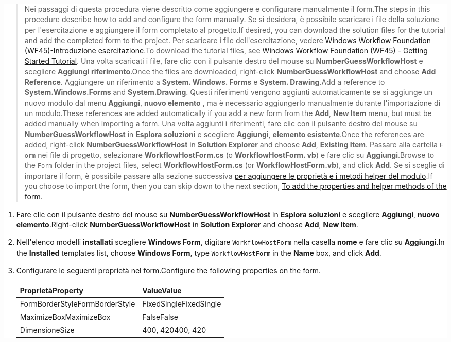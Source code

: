 > <span data-ttu-id="25d7c-133">Nei passaggi di questa procedura viene descritto come aggiungere e configurare manualmente il form.</span><span class="sxs-lookup"><span data-stu-id="25d7c-133">The steps in this procedure describe how to add and configure the form manually.</span></span> <span data-ttu-id="25d7c-134">Se si desidera, è possibile scaricare i file della soluzione per l'esercitazione e aggiungere il form completato al progetto.</span><span class="sxs-lookup"><span data-stu-id="25d7c-134">If desired, you can download the solution files for the tutorial and add the completed form to the project.</span></span> <span data-ttu-id="25d7c-135">Per scaricare i file dell'esercitazione, vedere [Windows Workflow Foundation (WF45)-Introduzione esercitazione](https://go.microsoft.com/fwlink/?LinkID=248976).</span><span class="sxs-lookup"><span data-stu-id="25d7c-135">To download the tutorial files, see [Windows Workflow Foundation (WF45) - Getting Started Tutorial](https://go.microsoft.com/fwlink/?LinkID=248976).</span></span> <span data-ttu-id="25d7c-136">Una volta scaricati i file, fare clic con il pulsante destro del mouse su **NumberGuessWorkflowHost** e scegliere **Aggiungi riferimento**.</span><span class="sxs-lookup"><span data-stu-id="25d7c-136">Once the files are downloaded, right-click **NumberGuessWorkflowHost** and choose **Add Reference**.</span></span> <span data-ttu-id="25d7c-137">Aggiungere un riferimento a **System. Windows. Forms** e **System. Drawing**.</span><span class="sxs-lookup"><span data-stu-id="25d7c-137">Add a reference to **System.Windows.Forms** and **System.Drawing**.</span></span> <span data-ttu-id="25d7c-138">Questi riferimenti vengono aggiunti automaticamente se si aggiunge un nuovo modulo dal menu **Aggiungi**, **nuovo elemento** , ma è necessario aggiungerlo manualmente durante l'importazione di un modulo.</span><span class="sxs-lookup"><span data-stu-id="25d7c-138">These references are added automatically if you add a new form from the **Add**, **New Item** menu, but must be added manually when importing a form.</span></span> <span data-ttu-id="25d7c-139">Una volta aggiunti i riferimenti, fare clic con il pulsante destro del mouse su **NumberGuessWorkflowHost** in **Esplora soluzioni** e scegliere **Aggiungi**, **elemento esistente**.</span><span class="sxs-lookup"><span data-stu-id="25d7c-139">Once the references are added, right-click **NumberGuessWorkflowHost** in **Solution Explorer** and choose **Add**, **Existing Item**.</span></span> <span data-ttu-id="25d7c-140">Passare alla cartella `Form` nei file di progetto, selezionare **WorkflowHostForm.cs** (o **WorkflowHostForm. vb**) e fare clic su **Aggiungi**.</span><span class="sxs-lookup"><span data-stu-id="25d7c-140">Browse to the `Form` folder in the project files, select **WorkflowHostForm.cs** (or **WorkflowHostForm.vb**), and click **Add**.</span></span> <span data-ttu-id="25d7c-141">Se si sceglie di importare il form, è possibile passare alla sezione successiva [per aggiungere le proprietà e i metodi helper del modulo](#to-add-the-properties-and-helper-methods-of-the-form).</span><span class="sxs-lookup"><span data-stu-id="25d7c-141">If you choose to import the form, then you can skip down to the next section, [To add the properties and helper methods of the form](#to-add-the-properties-and-helper-methods-of-the-form).</span></span>

1. <span data-ttu-id="25d7c-142">Fare clic con il pulsante destro del mouse su **NumberGuessWorkflowHost** in **Esplora soluzioni** e scegliere **Aggiungi**, **nuovo elemento**.</span><span class="sxs-lookup"><span data-stu-id="25d7c-142">Right-click **NumberGuessWorkflowHost** in **Solution Explorer** and choose **Add**, **New Item**.</span></span>

2. <span data-ttu-id="25d7c-143">Nell'elenco modelli **installati** scegliere **Windows Form**, digitare `WorkflowHostForm` nella casella **nome** e fare clic su **Aggiungi**.</span><span class="sxs-lookup"><span data-stu-id="25d7c-143">In the **Installed** templates list, choose **Windows Form**, type `WorkflowHostForm` in the **Name** box, and click **Add**.</span></span>

3. <span data-ttu-id="25d7c-144">Configurare le seguenti proprietà nel form.</span><span class="sxs-lookup"><span data-stu-id="25d7c-144">Configure the following properties on the form.</span></span>

    |<span data-ttu-id="25d7c-145">Proprietà</span><span class="sxs-lookup"><span data-stu-id="25d7c-145">Property</span></span>|<span data-ttu-id="25d7c-146">Value</span><span class="sxs-lookup"><span data-stu-id="25d7c-146">Value</span></span>|
    |--------------|-----------|
    |<span data-ttu-id="25d7c-147">FormBorderStyle</span><span class="sxs-lookup"><span data-stu-id="25d7c-147">FormBorderStyle</span></span>|<span data-ttu-id="25d7c-148">FixedSingle</span><span class="sxs-lookup"><span data-stu-id="25d7c-148">FixedSingle</span></span>|
    |<span data-ttu-id="25d7c-149">MaximizeBox</span><span class="sxs-lookup"><span data-stu-id="25d7c-149">MaximizeBox</span></span>|<span data-ttu-id="25d7c-150">False</span><span class="sxs-lookup"><span data-stu-id="25d7c-150">False</span></span>|
    |<span data-ttu-id="25d7c-151">Dimensione</span><span class="sxs-lookup"><span data-stu-id="25d7c-151">Size</span></span>|<span data-ttu-id="25d7c-152">400, 420</span><span class="sxs-lookup"><span data-stu-id="25d7c-152">400, 420</span></span>|
